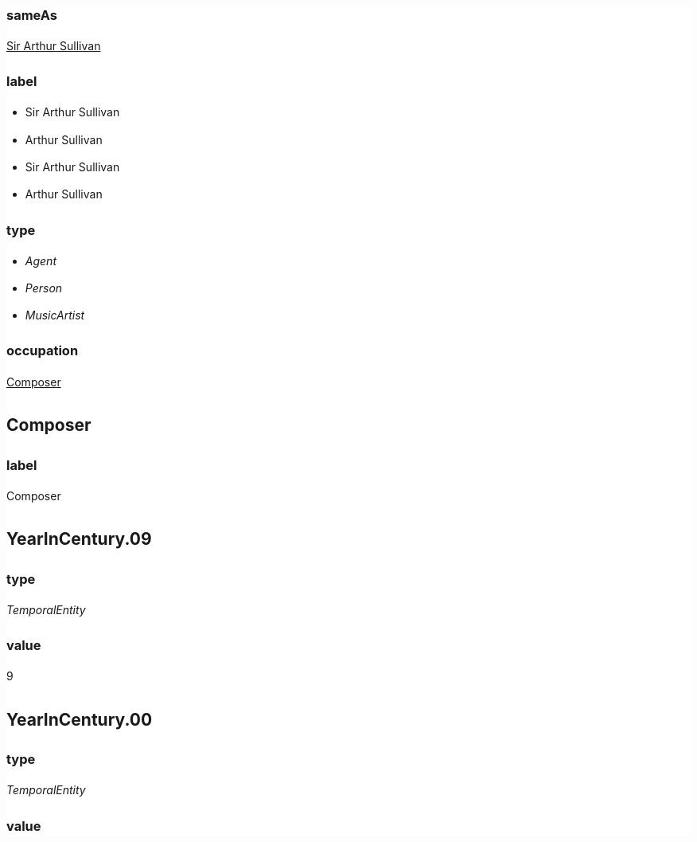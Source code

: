 ### sameAs


[Sir Arthur Sullivan](#Sir-Arthur-Sullivan)

### label

 - Sir Arthur Sullivan

 - Arthur Sullivan

 - Sir Arthur Sullivan

 - Arthur Sullivan

### type

 - *Agent*

 - *Person*

 - *MusicArtist*

### occupation


[Composer](#Composer)

## Composer

### label


Composer

## YearInCentury.09

### type


*TemporalEntity*

### value


9

## YearInCentury.00

### type


*TemporalEntity*

### value
